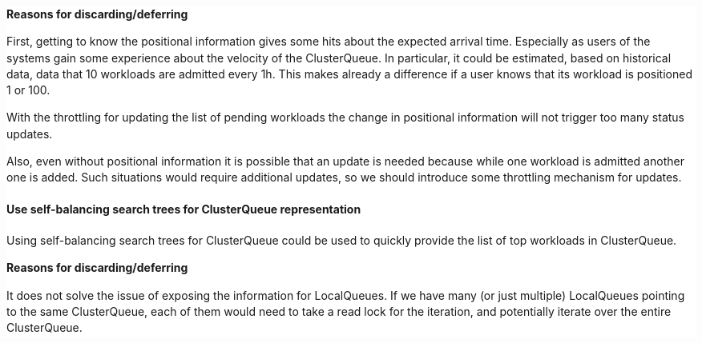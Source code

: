 **Reasons for discarding/deferring**

First, getting to know the positional information gives some hits about the
expected arrival time. Especially as users of the systems gain some experience
about the velocity of the ClusterQueue. In particular, it could be estimated,
based on historical data, data that 10 workloads are admitted every 1h. This
makes already a difference if a user knows that its workload is positioned
1 or 100.

With the throttling for updating the list of pending workloads the
change in positional information will not trigger too many status updates.

Also, even without positional information it is possible that an update is
needed because while one workload is admitted another one is added. Such
situations would require additional updates, so we should introduce some
throttling mechanism for updates.

#### Use self-balancing search trees for ClusterQueue representation

Using self-balancing search trees for ClusterQueue could be used to quickly
provide the list of top workloads in ClusterQueue.

**Reasons for discarding/deferring**

It does not solve the issue of exposing the information for LocalQueues. If
we have many (or just multiple) LocalQueues pointing to the same ClusterQueue,
each of them would need to take a read lock for the iteration, and potentially
iterate over the entire ClusterQueue.


